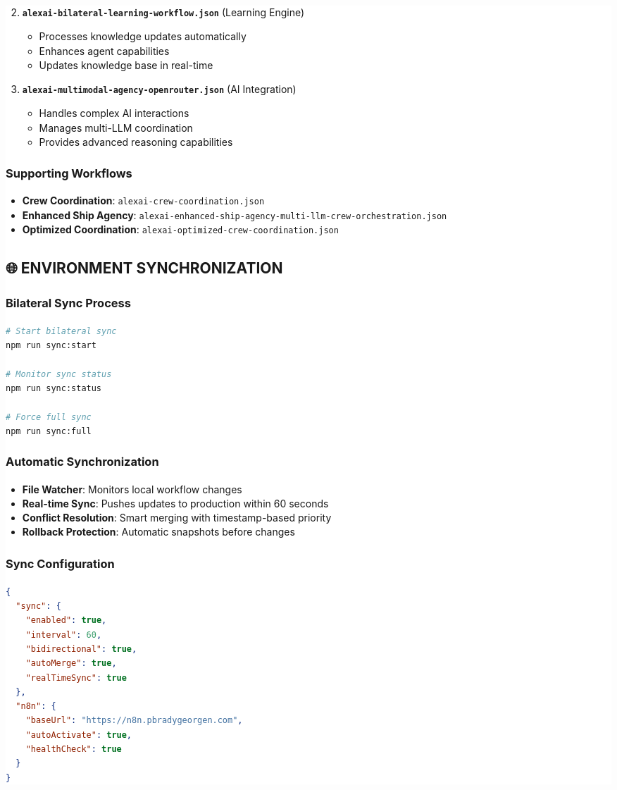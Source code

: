 2. **`alexai-bilateral-learning-workflow.json`** (Learning Engine)
   - Processes knowledge updates automatically
   - Enhances agent capabilities
   - Updates knowledge base in real-time

3. **`alexai-multimodal-agency-openrouter.json`** (AI Integration)
   - Handles complex AI interactions
   - Manages multi-LLM coordination
   - Provides advanced reasoning capabilities

### **Supporting Workflows**
- **Crew Coordination**: `alexai-crew-coordination.json`
- **Enhanced Ship Agency**: `alexai-enhanced-ship-agency-multi-llm-crew-orchestration.json`
- **Optimized Coordination**: `alexai-optimized-crew-coordination.json`

## 🌐 **ENVIRONMENT SYNCHRONIZATION**

### **Bilateral Sync Process**
```bash
# Start bilateral sync
npm run sync:start

# Monitor sync status
npm run sync:status

# Force full sync
npm run sync:full
```

### **Automatic Synchronization**
- **File Watcher**: Monitors local workflow changes
- **Real-time Sync**: Pushes updates to production within 60 seconds
- **Conflict Resolution**: Smart merging with timestamp-based priority
- **Rollback Protection**: Automatic snapshots before changes

### **Sync Configuration**
```json
{
  "sync": {
    "enabled": true,
    "interval": 60,
    "bidirectional": true,
    "autoMerge": true,
    "realTimeSync": true
  },
  "n8n": {
    "baseUrl": "https://n8n.pbradygeorgen.com",
    "autoActivate": true,
    "healthCheck": true
  }
}
```
